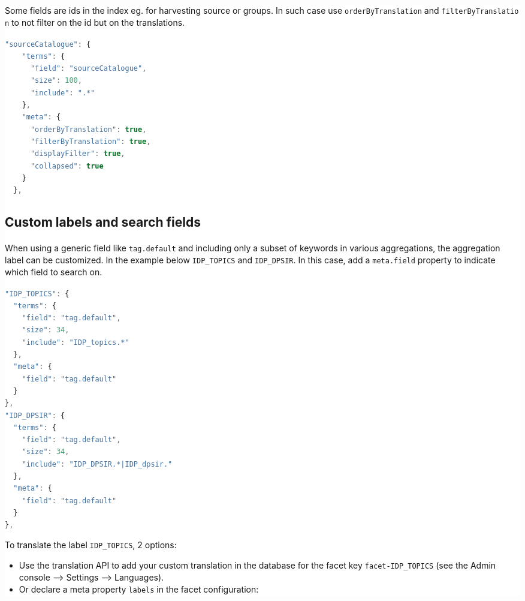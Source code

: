 Some fields are ids in the index eg. for harvesting source or groups. In such case use `orderByTranslation` and `filterByTranslation` to not filter on the id but on the translations.

``` js
"sourceCatalogue": {
    "terms": {
      "field": "sourceCatalogue",
      "size": 100,
      "include": ".*"
    },
    "meta": {
      "orderByTranslation": true,
      "filterByTranslation": true,
      "displayFilter": true,
      "collapsed": true
    }
  },
```

## Custom labels and search fields

When using a generic field like `tag.default` and including only a subset of keywords in various aggregations, the aggregation label can be customized. In the example below `IDP_TOPICS` and `IDP_DPSIR`. In this case, add a `meta.field` property to indicate which field to search on.

``` js
"IDP_TOPICS": {
  "terms": {
    "field": "tag.default",
    "size": 34,
    "include": "IDP_topics.*"
  },
  "meta": {
    "field": "tag.default"
  }
},
"IDP_DPSIR": {
  "terms": {
    "field": "tag.default",
    "size": 34,
    "include": "IDP_DPSIR.*|IDP_dpsir."
  },
  "meta": {
    "field": "tag.default"
  }
},
```

To translate the label `IDP_TOPICS`, 2 options:

* Use the translation API to add your custom translation in the database for the facet key `facet-IDP_TOPICS` (see the Admin console --> Settings --> Languages).
* Or declare a meta property `labels` in the facet configuration:

